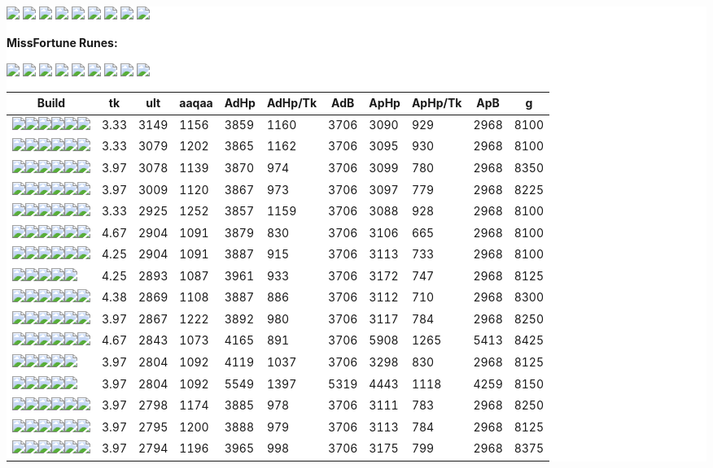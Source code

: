 ![](/Styles/Inspiration/FirstStrike/FirstStrike.png)
![](/Styles/Inspiration/MagicalFootwear/MagicalFootwear.png)
![](/Styles/Inspiration/BiscuitDelivery/BiscuitDelivery.png)
![](/Styles/Inspiration/CosmicInsight/CosmicInsight.png)
![](/Styles/Resolve/SecondWind/SecondWind.png)
![](/Styles/Sorcery/Unflinching/Unflinching.png)
![](/StatMods/StatModsAdaptiveForceIcon.png)
![](/StatMods/StatModsAdaptiveForceIcon.png)
![](/StatMods/StatModsMagicResIcon.MagicResist_Fix.png)



**MissFortune Runes:**


![](/Styles/Precision/PressTheAttack/PressTheAttack.png)
![](/Styles/Precision/Overheal.png)
![](/Styles/Precision/LegendAlacrity/LegendAlacrity.png)
![](/Styles/Precision/CutDown/CutDown.png)
![](/Styles/Sorcery/AbsoluteFocus/AbsoluteFocus.png)
![](/Styles/Sorcery/GatheringStorm/GatheringStorm.png)
![](/StatMods/StatModsAdaptiveForceIcon.png)
![](/StatMods/StatModsAdaptiveForceIcon.png)
![](/StatMods/StatModsArmorIcon.png)





 Build |tk|ult|aaqaa|AdHp|AdHp/Tk|AdB|ApHp|ApHp/Tk|ApB|g
-|-|-|-|-|-|-|-|-|-|-
![](/item/6691.png)![](/item/6676.png)![](/item/1001.png)![](/item/1053.png)![](/item/1055.png)![](/item/1036.png)|3.33|3149|1156|3859|1160|3706|3090|929|2968|8100
![](/item/6691.png)![](/item/3036.png)![](/item/1001.png)![](/item/1053.png)![](/item/1055.png)![](/item/1036.png)|3.33|3079|1202|3865|1162|3706|3095|930|2968|8100
![](/item/6691.png)![](/item/3179.png)![](/item/1001.png)![](/item/1053.png)![](/item/1055.png)![](/item/1038.png)|3.97|3078|1139|3870|974|3706|3099|780|2968|8350
![](/item/6691.png)![](/item/6695.png)![](/item/1001.png)![](/item/1053.png)![](/item/1055.png)![](/item/1037.png)|3.97|3009|1120|3867|973|3706|3097|779|2968|8225
![](/item/6691.png)![](/item/3033.png)![](/item/1001.png)![](/item/1053.png)![](/item/1055.png)![](/item/1036.png)|3.33|2925|1252|3857|1159|3706|3088|928|2968|8100
![](/item/6691.png)![](/item/6693.png)![](/item/1001.png)![](/item/1053.png)![](/item/1055.png)![](/item/1036.png)|4.67|2904|1091|3879|830|3706|3106|665|2968|8100
![](/item/6691.png)![](/item/6696.png)![](/item/1001.png)![](/item/1053.png)![](/item/1055.png)![](/item/1036.png)|4.25|2904|1091|3887|915|3706|3113|733|2968|8100
![](/item/6691.png)![](/item/3074.png)![](/item/1001.png)![](/item/1055.png)![](/item/1037.png)|4.25|2893|1087|3961|933|3706|3172|747|2968|8125
![](/item/6691.png)![](/item/6694.png)![](/item/1001.png)![](/item/1053.png)![](/item/1055.png)![](/item/1036.png)|4.38|2869|1108|3887|886|3706|3112|710|2968|8300
![](/item/3179.png)![](/item/3036.png)![](/item/1001.png)![](/item/1053.png)![](/item/1055.png)![](/item/1038.png)|3.97|2867|1222|3892|980|3706|3117|784|2968|8250
![](/item/6691.png)![](/item/3156.png)![](/item/1001.png)![](/item/1053.png)![](/item/1055.png)![](/item/1037.png)|4.67|2843|1073|4165|891|3706|5908|1265|5413|8425
![](/item/6691.png)![](/item/3072.png)![](/item/1001.png)![](/item/1055.png)![](/item/1037.png)|3.97|2804|1092|4119|1037|3706|3298|830|2968|8125
![](/item/6691.png)![](/item/6673.png)![](/item/1001.png)![](/item/1055.png)![](/item/1038.png)|3.97|2804|1092|5549|1397|5319|4443|1118|4259|8150
![](/item/6676.png)![](/item/3179.png)![](/item/1001.png)![](/item/1053.png)![](/item/1055.png)![](/item/1038.png)|3.97|2798|1174|3885|978|3706|3111|783|2968|8250
![](/item/3036.png)![](/item/6695.png)![](/item/1001.png)![](/item/1053.png)![](/item/1055.png)![](/item/1037.png)|3.97|2795|1200|3888|979|3706|3113|784|2968|8125
![](/item/3074.png)![](/item/3036.png)![](/item/1001.png)![](/item/1055.png)![](/item/1037.png)![](/item/1036.png)|3.97|2794|1196|3965|998|3706|3175|799|2968|8375